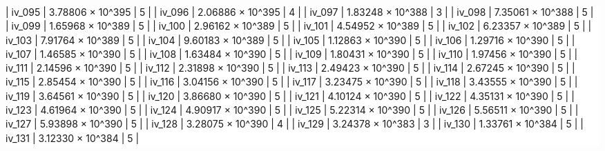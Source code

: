 | iv_095 | 3.78806 × 10^395 | 5 |
| iv_096 | 2.06886 × 10^395 | 4 |
| iv_097 | 1.83248 × 10^388 | 3 |
| iv_098 | 7.35061 × 10^388 | 5 |
| iv_099 | 1.65968 × 10^389 | 5 |
| iv_100 | 2.96162 × 10^389 | 5 |
| iv_101 | 4.54952 × 10^389 | 5 |
| iv_102 | 6.23357 × 10^389 | 5 |
| iv_103 | 7.91764 × 10^389 | 5 |
| iv_104 | 9.60183 × 10^389 | 5 |
| iv_105 | 1.12863 × 10^390 | 5 |
| iv_106 | 1.29716 × 10^390 | 5 |
| iv_107 | 1.46585 × 10^390 | 5 |
| iv_108 | 1.63484 × 10^390 | 5 |
| iv_109 | 1.80431 × 10^390 | 5 |
| iv_110 | 1.97456 × 10^390 | 5 |
| iv_111 | 2.14596 × 10^390 | 5 |
| iv_112 | 2.31898 × 10^390 | 5 |
| iv_113 | 2.49423 × 10^390 | 5 |
| iv_114 | 2.67245 × 10^390 | 5 |
| iv_115 | 2.85454 × 10^390 | 5 |
| iv_116 | 3.04156 × 10^390 | 5 |
| iv_117 | 3.23475 × 10^390 | 5 |
| iv_118 | 3.43555 × 10^390 | 5 |
| iv_119 | 3.64561 × 10^390 | 5 |
| iv_120 | 3.86680 × 10^390 | 5 |
| iv_121 | 4.10124 × 10^390 | 5 |
| iv_122 | 4.35131 × 10^390 | 5 |
| iv_123 | 4.61964 × 10^390 | 5 |
| iv_124 | 4.90917 × 10^390 | 5 |
| iv_125 | 5.22314 × 10^390 | 5 |
| iv_126 | 5.56511 × 10^390 | 5 |
| iv_127 | 5.93898 × 10^390 | 5 |
| iv_128 | 3.28075 × 10^390 | 4 |
| iv_129 | 3.24378 × 10^383 | 3 |
| iv_130 | 1.33761 × 10^384 | 5 |
| iv_131 | 3.12330 × 10^384 | 5 |